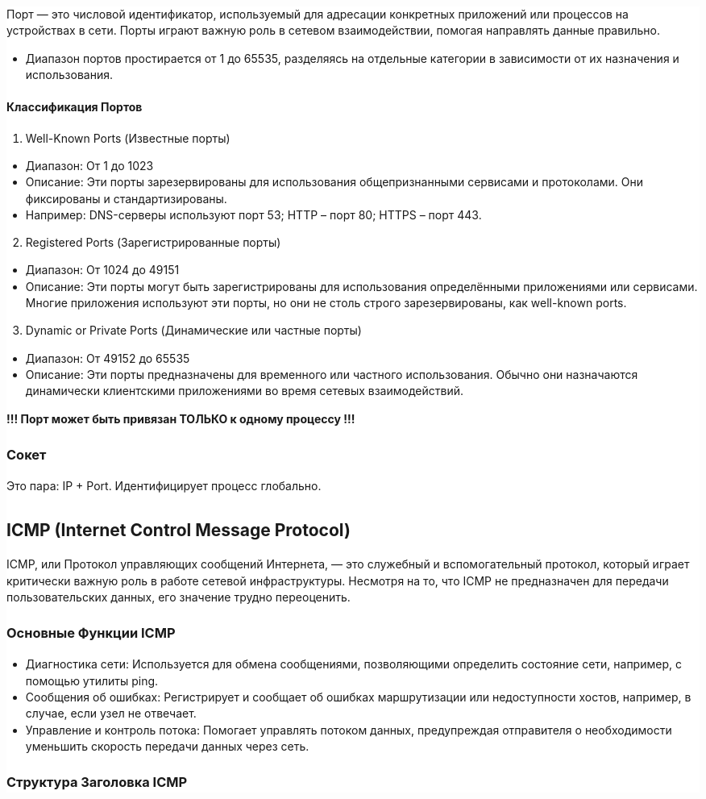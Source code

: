 Порт — это числовой идентификатор, используемый для адресации конкретных приложений или процессов на устройствах в сети. Порты играют важную роль в сетевом взаимодействии, помогая направлять данные правильно.

- Диапазон портов простирается от 1 до 65535, разделяясь на отдельные категории в зависимости от их назначения и использования.

#### Классификация Портов

1. Well-Known Ports (Известные порты)
  - Диапазон: От 1 до 1023
  - Описание: Эти порты зарезервированы для использования общепризнанными сервисами и протоколами. Они фиксированы и стандартизированы.
  - Например: DNS-серверы используют порт 53; HTTP – порт 80; HTTPS – порт 443.

2. Registered Ports (Зарегистрированные порты)
  - Диапазон: От 1024 до 49151
  - Описание: Эти порты могут быть зарегистрированы для использования определёнными приложениями или сервисами. Многие приложения используют эти порты, но они не столь строго зарезервированы, как well-known ports.

3. Dynamic or Private Ports (Динамические или частные порты)
  - Диапазон: От 49152 до 65535
  - Описание: Эти порты предназначены для временного или частного использования. Обычно они назначаются динамически клиентскими приложениями во время сетевых взаимодействий.

**!!! Порт может быть привязан ТОЛЬКО к одному процессу !!!** 

### Сокет

Это пара: IP + Port. Идентифицирует процесс глобально. 



## ICMP (Internet Control Message Protocol)

ICMP, или Протокол управляющих сообщений Интернета, — это служебный и вспомогательный протокол, который играет критически важную роль в работе сетевой инфраструктуры. Несмотря на то, что ICMP не предназначен для передачи пользовательских данных, его значение трудно переоценить.

### Основные Функции ICMP

- Диагностика сети: Используется для обмена сообщениями, позволяющими определить состояние сети, например, с помощью утилиты ping.
- Сообщения об ошибках: Регистрирует и сообщает об ошибках маршрутизации или недоступности хостов, например, в случае, если узел не отвечает.
- Управление и контроль потока: Помогает управлять потоком данных, предупреждая отправителя о необходимости уменьшить скорость передачи данных через сеть.

### Структура Заголовка ICMP
